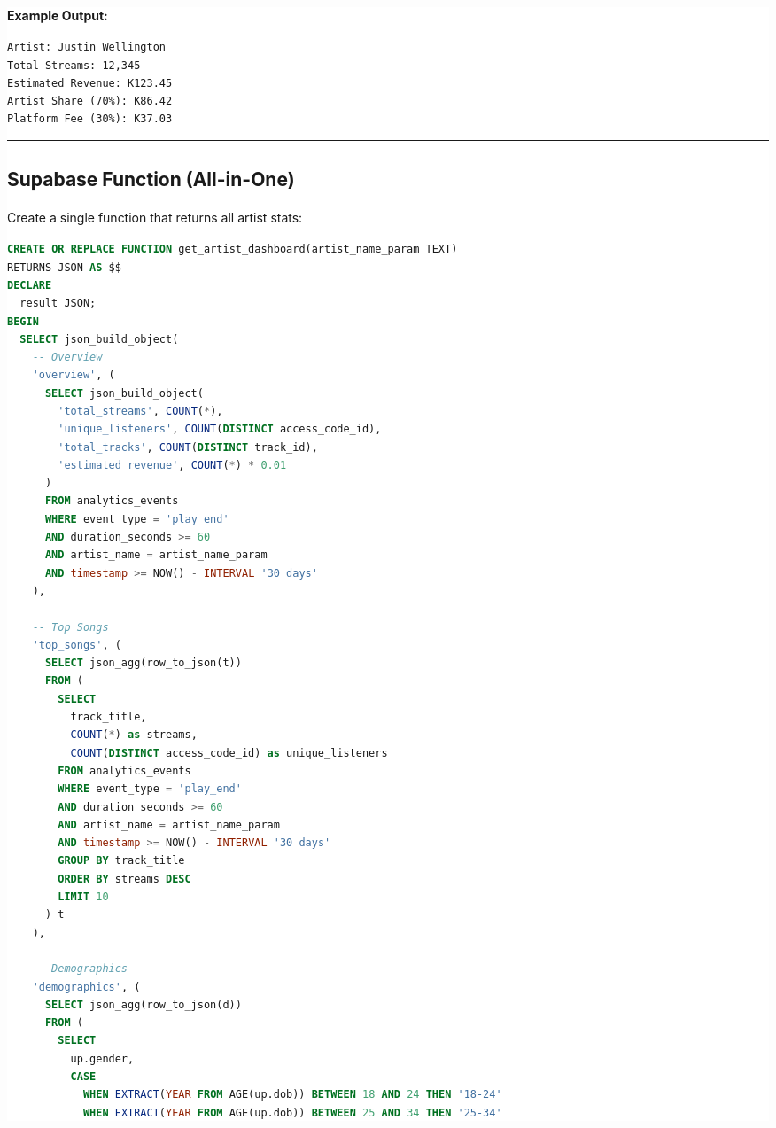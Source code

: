 **Example Output:**
```
Artist: Justin Wellington
Total Streams: 12,345
Estimated Revenue: K123.45
Artist Share (70%): K86.42
Platform Fee (30%): K37.03
```

---

## Supabase Function (All-in-One)

Create a single function that returns all artist stats:

```sql
CREATE OR REPLACE FUNCTION get_artist_dashboard(artist_name_param TEXT)
RETURNS JSON AS $$
DECLARE
  result JSON;
BEGIN
  SELECT json_build_object(
    -- Overview
    'overview', (
      SELECT json_build_object(
        'total_streams', COUNT(*),
        'unique_listeners', COUNT(DISTINCT access_code_id),
        'total_tracks', COUNT(DISTINCT track_id),
        'estimated_revenue', COUNT(*) * 0.01
      )
      FROM analytics_events
      WHERE event_type = 'play_end'
      AND duration_seconds >= 60
      AND artist_name = artist_name_param
      AND timestamp >= NOW() - INTERVAL '30 days'
    ),
    
    -- Top Songs
    'top_songs', (
      SELECT json_agg(row_to_json(t))
      FROM (
        SELECT 
          track_title,
          COUNT(*) as streams,
          COUNT(DISTINCT access_code_id) as unique_listeners
        FROM analytics_events
        WHERE event_type = 'play_end'
        AND duration_seconds >= 60
        AND artist_name = artist_name_param
        AND timestamp >= NOW() - INTERVAL '30 days'
        GROUP BY track_title
        ORDER BY streams DESC
        LIMIT 10
      ) t
    ),
    
    -- Demographics
    'demographics', (
      SELECT json_agg(row_to_json(d))
      FROM (
        SELECT 
          up.gender,
          CASE 
            WHEN EXTRACT(YEAR FROM AGE(up.dob)) BETWEEN 18 AND 24 THEN '18-24'
            WHEN EXTRACT(YEAR FROM AGE(up.dob)) BETWEEN 25 AND 34 THEN '25-34'
```
